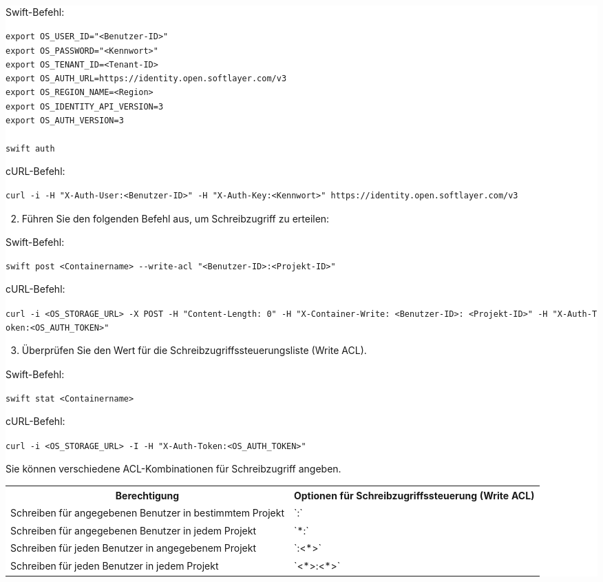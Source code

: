   Swift-Befehl:
  ```
  export OS_USER_ID="<Benutzer-ID>"
  export OS_PASSWORD="<Kennwort>"
  export OS_TENANT_ID=<Tenant-ID>
  export OS_AUTH_URL=https://identity.open.softlayer.com/v3
  export OS_REGION_NAME=<Region>
  export OS_IDENTITY_API_VERSION=3
  export OS_AUTH_VERSION=3

  swift auth
  ```
  cURL-Befehl:
  ```
  curl -i -H "X-Auth-User:<Benutzer-ID>" -H "X-Auth-Key:<Kennwort>" https://identity.open.softlayer.com/v3
  ```
2. Führen Sie den folgenden Befehl aus, um Schreibzugriff zu erteilen:

  Swift-Befehl:
  ```
  swift post <Containername> --write-acl "<Benutzer-ID>:<Projekt-ID>"
  ```
  cURL-Befehl:
  ```
  curl -i <OS_STORAGE_URL> -X POST -H "Content-Length: 0" -H "X-Container-Write: <Benutzer-ID>: <Projekt-ID>" -H "X-Auth-Token:<OS_AUTH_TOKEN>"

  ```
3. Überprüfen Sie den Wert für die Schreibzugriffssteuerungsliste (Write ACL).

  Swift-Befehl:
  ```
  swift stat <Containername>
  ```
  cURL-Befehl:
  ```
  curl -i <OS_STORAGE_URL> -I -H "X-Auth-Token:<OS_AUTH_TOKEN>"
  ```


Sie können verschiedene ACL-Kombinationen für Schreibzugriff angeben.

<table>
  <tr>
    <th> Berechtigung </th>
    <th> Optionen für Schreibzugriffssteuerung (Write ACL) </th>
  </tr>
  <tr>
    <td> Schreiben für angegebenen Benutzer in bestimmtem Projekt </td>
    <td> `<Projekt-ID>:<Benutzer-ID>` </td>
  </tr>
  <tr>
    <td> Schreiben für angegebenen Benutzer in jedem Projekt </td>  
    <td> `*:<Benutzer-ID>` </td>
  </tr>
  <tr>
    <td> Schreiben für jeden Benutzer in angegebenem Projekt </td>
    <td> `<Projekt-ID>:<*>` </td>
  </tr>
  <tr>
    <td> Schreiben für jeden Benutzer in jedem Projekt </td>
    <td> `<*>:<*>` </td>
  </tr>
</table>
